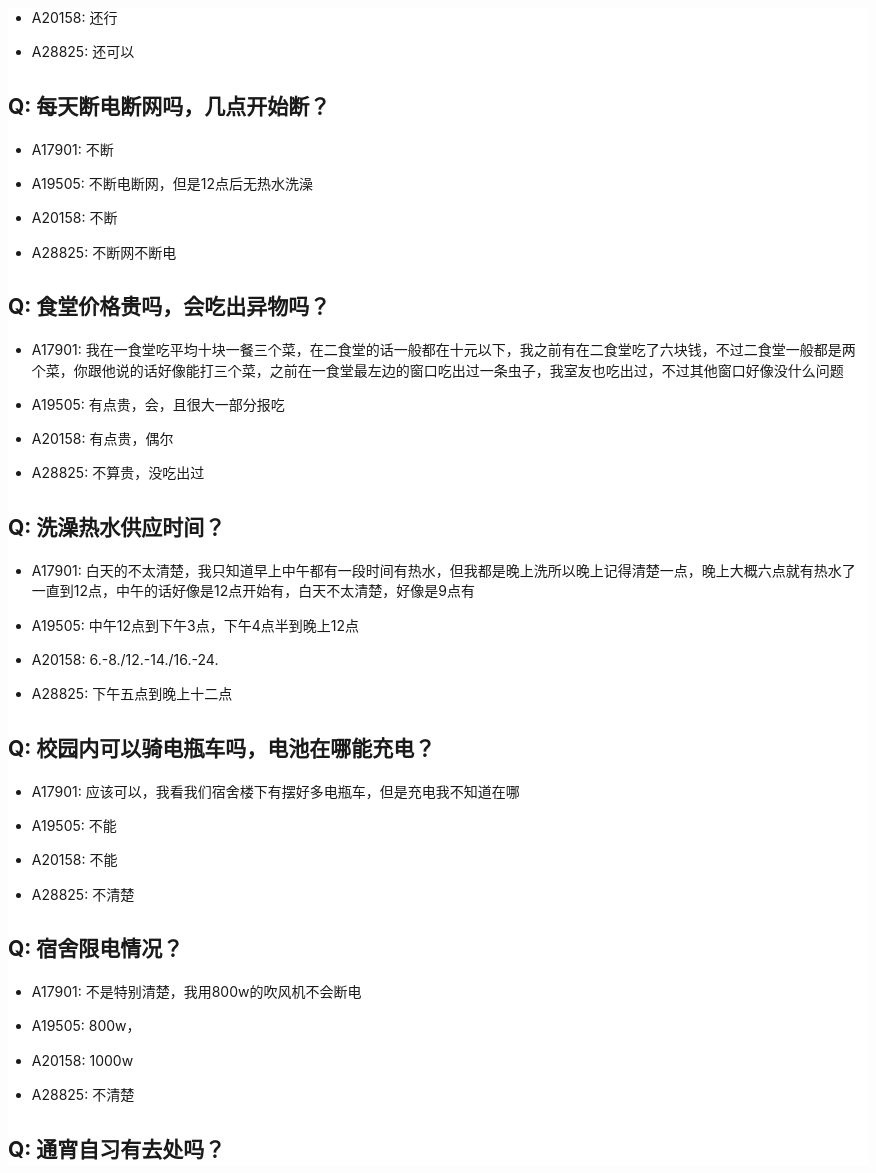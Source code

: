 - A20158: 还行

- A28825: 还可以

## Q: 每天断电断网吗，几点开始断？

- A17901: 不断

- A19505: 不断电断网，但是12点后无热水洗澡

- A20158: 不断

- A28825: 不断网不断电

## Q: 食堂价格贵吗，会吃出异物吗？

- A17901: 我在一食堂吃平均十块一餐三个菜，在二食堂的话一般都在十元以下，我之前有在二食堂吃了六块钱，不过二食堂一般都是两个菜，你跟他说的话好像能打三个菜，之前在一食堂最左边的窗口吃出过一条虫子，我室友也吃出过，不过其他窗口好像没什么问题

- A19505: 有点贵，会，且很大一部分报吃

- A20158: 有点贵，偶尔

- A28825: 不算贵，没吃出过

## Q: 洗澡热水供应时间？

- A17901: 白天的不太清楚，我只知道早上中午都有一段时间有热水，但我都是晚上洗所以晚上记得清楚一点，晚上大概六点就有热水了一直到12点，中午的话好像是12点开始有，白天不太清楚，好像是9点有

- A19505: 中午12点到下午3点，下午4点半到晚上12点

- A20158: 6.-8./12.-14./16.-24.

- A28825: 下午五点到晚上十二点

## Q: 校园内可以骑电瓶车吗，电池在哪能充电？

- A17901: 应该可以，我看我们宿舍楼下有摆好多电瓶车，但是充电我不知道在哪

- A19505: 不能

- A20158: 不能

- A28825: 不清楚

## Q: 宿舍限电情况？

- A17901: 不是特别清楚，我用800w的吹风机不会断电

- A19505: 800w，

- A20158: 1000w

- A28825: 不清楚

## Q: 通宵自习有去处吗？
